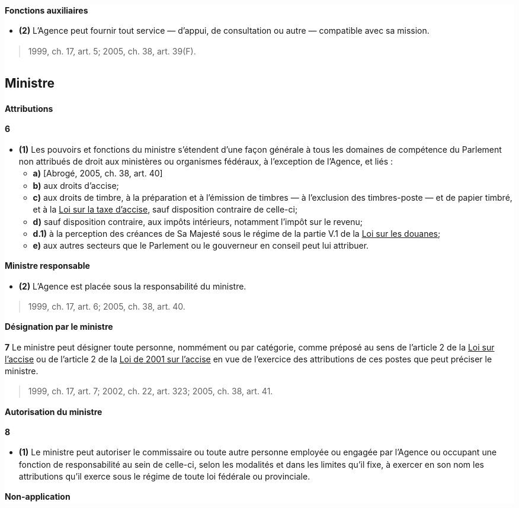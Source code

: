 **Fonctions auxiliaires**

- **(2)** L’Agence peut fournir tout service — d’appui, de consultation ou autre — compatible avec sa mission.
> 1999, ch. 17, art. 5; 2005, ch. 38, art. 39(F).





## Ministre



**Attributions**

**6** 

- **(1)** Les pouvoirs et fonctions du ministre s’étendent d’une façon générale à tous les domaines de compétence du Parlement non attribués de droit aux ministères ou organismes fédéraux, à l’exception de l’Agence, et liés :
	- **a)** [Abrogé, 2005, ch. 38, art. 40]
	- **b)** aux droits d’accise;
	- **c)** aux droits de timbre, à la préparation et à l’émission de timbres — à l’exclusion des timbres-poste — et de papier timbré, et à la [Loi sur la taxe d’accise](/fr/Lois/Lois%20révisées%20du%20Canada/E/E-15.md), sauf disposition contraire de celle-ci;
	- **d)** sauf disposition contraire, aux impôts intérieurs, notamment l’impôt sur le revenu;
	- **d.1)** à la perception des créances de Sa Majesté sous le régime de la partie V.1 de la [Loi sur les douanes](/fr/Lois/Lois%20du%20Canada/1985/ch.%201%20(2e%20suppl.).md);
	- **e)** aux autres secteurs que le Parlement ou le gouverneur en conseil peut lui attribuer.

**Ministre responsable**

- **(2)** L’Agence est placée sous la responsabilité du ministre.
> 1999, ch. 17, art. 6; 2005, ch. 38, art. 40.





**Désignation par le ministre**

**7** Le ministre peut désigner toute personne, nommément ou par catégorie, comme préposé au sens de l’article 2 de la [Loi sur l’accise](/fr/Lois/Lois%20révisées%20du%20Canada/E/E-14.md) ou de l’article 2 de la [Loi de 2001 sur l’accise](/fr/Lois/Lois%20du%20Canada/2002/ch.%2022.md) en vue de l’exercice des attributions de ces postes que peut préciser le ministre.
> 1999, ch. 17, art. 7; 2002, ch. 22, art. 323; 2005, ch. 38, art. 41.





**Autorisation du ministre**

**8** 

- **(1)** Le ministre peut autoriser le commissaire ou toute autre personne employée ou engagée par l’Agence ou occupant une fonction de responsabilité au sein de celle-ci, selon les modalités et dans les limites qu’il fixe, à exercer en son nom les attributions qu’il exerce sous le régime de toute loi fédérale ou provinciale.

**Non-application**
